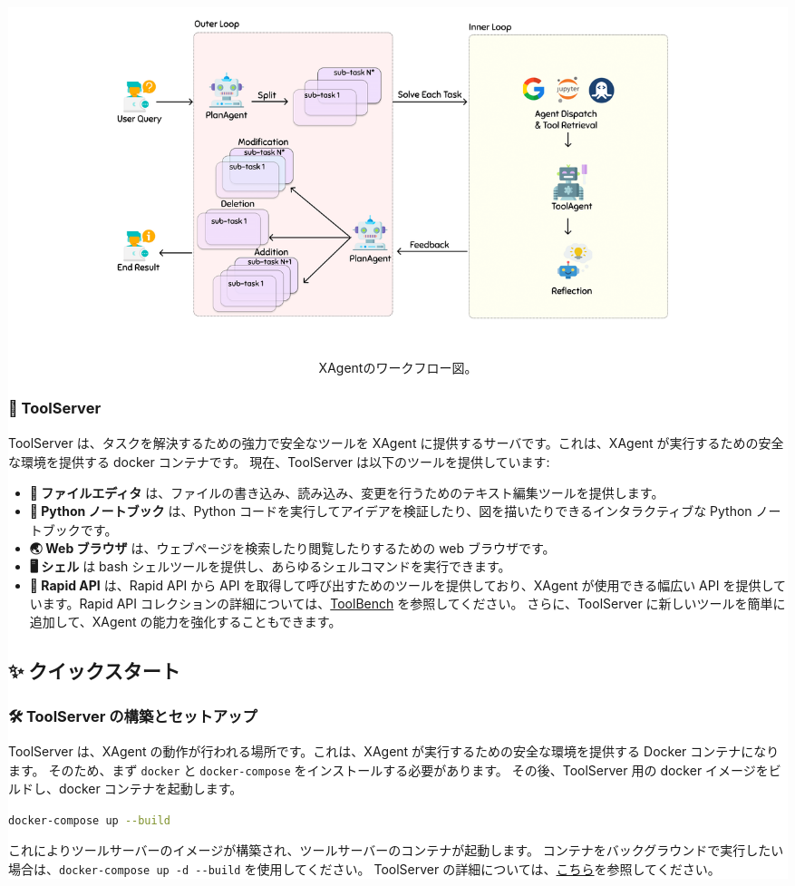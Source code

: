<div align="center">
    <img src="assets/readme/workflow.png" alt="XAgentのワークフロー" width="700"/>
    <br/>
    <figcaption>XAgentのワークフロー図。</figcaption>
</div>

### 🧰 ToolServer

ToolServer は、タスクを解決するための強力で安全なツールを XAgent に提供するサーバです。これは、XAgent が実行するための安全な環境を提供する docker コンテナです。
現在、ToolServer は以下のツールを提供しています:
- **📝 ファイルエディタ** は、ファイルの書き込み、読み込み、変更を行うためのテキスト編集ツールを提供します。
- **📘 Python ノートブック** は、Python コードを実行してアイデアを検証したり、図を描いたりできるインタラクティブな Python ノートブックです。
- **🌏 Web ブラウザ** は、ウェブページを検索したり閲覧したりするための web ブラウザです。
- **🖥️ シェル** は bash シェルツールを提供し、あらゆるシェルコマンドを実行できます。
- **🧩 Rapid API** は、Rapid API から API を取得して呼び出すためのツールを提供しており、XAgent が使用できる幅広い API を提供しています。Rapid API コレクションの詳細については、[ToolBench](https://github.com/OpenBMB/ToolBench) を参照してください。
さらに、ToolServer に新しいツールを簡単に追加して、XAgent の能力を強化することもできます。

<div><a id="クイックスタート"></a></div>

## ✨ クイックスタート

### 🛠️ ToolServer の構築とセットアップ

ToolServer は、XAgent の動作が行われる場所です。これは、XAgent が実行するための安全な環境を提供する Docker コンテナになります。
そのため、まず `docker` と `docker-compose` をインストールする必要があります。
その後、ToolServer 用の docker イメージをビルドし、docker コンテナを起動します。
```bash
docker-compose up --build
```
これによりツールサーバーのイメージが構築され、ツールサーバーのコンテナが起動します。
コンテナをバックグラウンドで実行したい場合は、`docker-compose up -d --build` を使用してください。
ToolServer の詳細については、[こちら](ToolServer/README.md)を参照してください。

